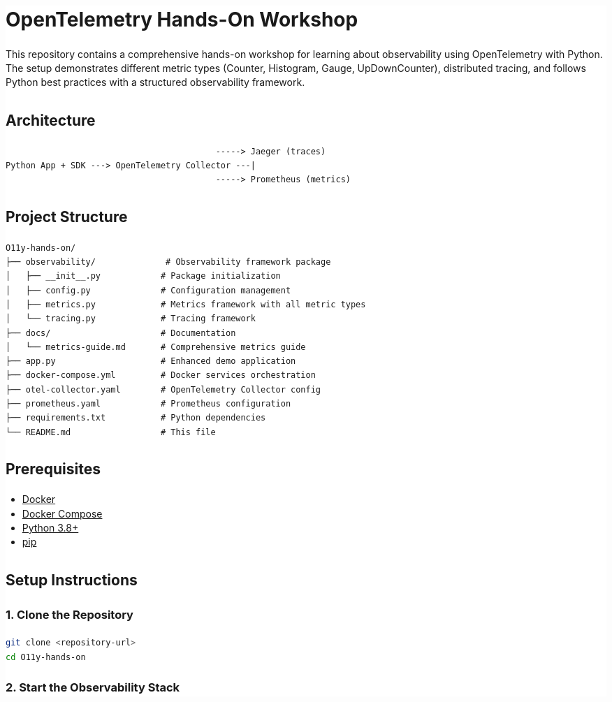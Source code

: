# OpenTelemetry Hands-On Workshop

This repository contains a comprehensive hands-on workshop for learning about observability using OpenTelemetry with Python. The setup demonstrates different metric types (Counter, Histogram, Gauge, UpDownCounter), distributed tracing, and follows Python best practices with a structured observability framework.

## Architecture

```
                                          -----> Jaeger (traces)
Python App + SDK ---> OpenTelemetry Collector ---|
                                          -----> Prometheus (metrics)
```

## Project Structure

```
O11y-hands-on/
├── observability/              # Observability framework package
│   ├── __init__.py            # Package initialization
│   ├── config.py              # Configuration management
│   ├── metrics.py             # Metrics framework with all metric types
│   └── tracing.py             # Tracing framework
├── docs/                      # Documentation
│   └── metrics-guide.md       # Comprehensive metrics guide
├── app.py                     # Enhanced demo application
├── docker-compose.yml         # Docker services orchestration
├── otel-collector.yaml        # OpenTelemetry Collector config
├── prometheus.yaml            # Prometheus configuration
├── requirements.txt           # Python dependencies
└── README.md                  # This file
```

## Prerequisites

- [Docker](https://docs.docker.com/get-docker/)
- [Docker Compose](https://docs.docker.com/compose/install/)
- [Python 3.8+](https://www.python.org/downloads/)
- [pip](https://pip.pypa.io/en/stable/installation/)

## Setup Instructions

### 1. Clone the Repository

```bash
git clone <repository-url>
cd O11y-hands-on
```

### 2. Start the Observability Stack
